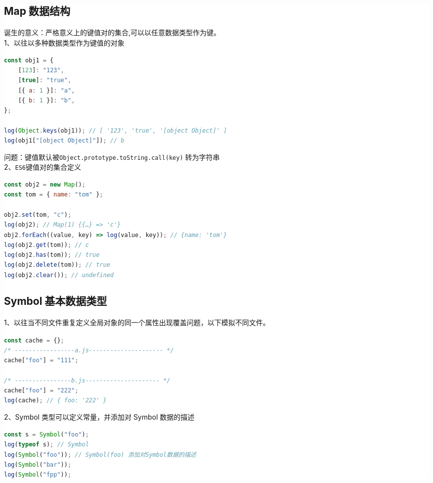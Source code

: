 ## Map 数据结构

诞生的意义：严格意义上的键值对的集合,可以以任意数据类型作为键。  
1、以往以多种数据类型作为键值的对象

```js
const obj1 = {
    [123]: "123",
    [true]: "true",
    [{ a: 1 }]: "a",
    [{ b: 1 }]: "b",
};

log(Object.keys(obj1)); // [ '123', 'true', '[object Object]' ]
log(obj1["[object Object]"]); // b
```

问题：键值默认被`Object.prototype.toString.call(key)` 转为字符串  
2、`ES6`键值对的集合定义

```js
const obj2 = new Map();
const tom = { name: "tom" };

obj2.set(tom, "c");
log(obj2); // Map(1) {{…} => 'c'}
obj2.forEach((value, key) => log(value, key)); // {name: 'tom'}
log(obj2.get(tom)); // c
log(obj2.has(tom)); // true
log(obj2.delete(tom)); // true
log(obj2.clear()); // undefined
```

## Symbol 基本数据类型

1、以往当不同文件重复定义全局对象的同一个属性出现覆盖问题，以下模拟不同文件。

```js
const cache = {};
/* -----------------a.js--------------------- */
cache["foo"] = "111";

/* ----------------b.js--------------------- */
cache["foo"] = "222";
log(cache); // { foo: '222' }
```

2、Symbol 类型可以定义常量，并添加对 Symbol 数据的描述

```js
const s = Symbol("foo");
log(typeof s); // Symbol
log(Symbol("foo")); // Symbol(foo) 添加对Symbol数据的描述
log(Symbol("bar"));
log(Symbol("fpp"));
```
